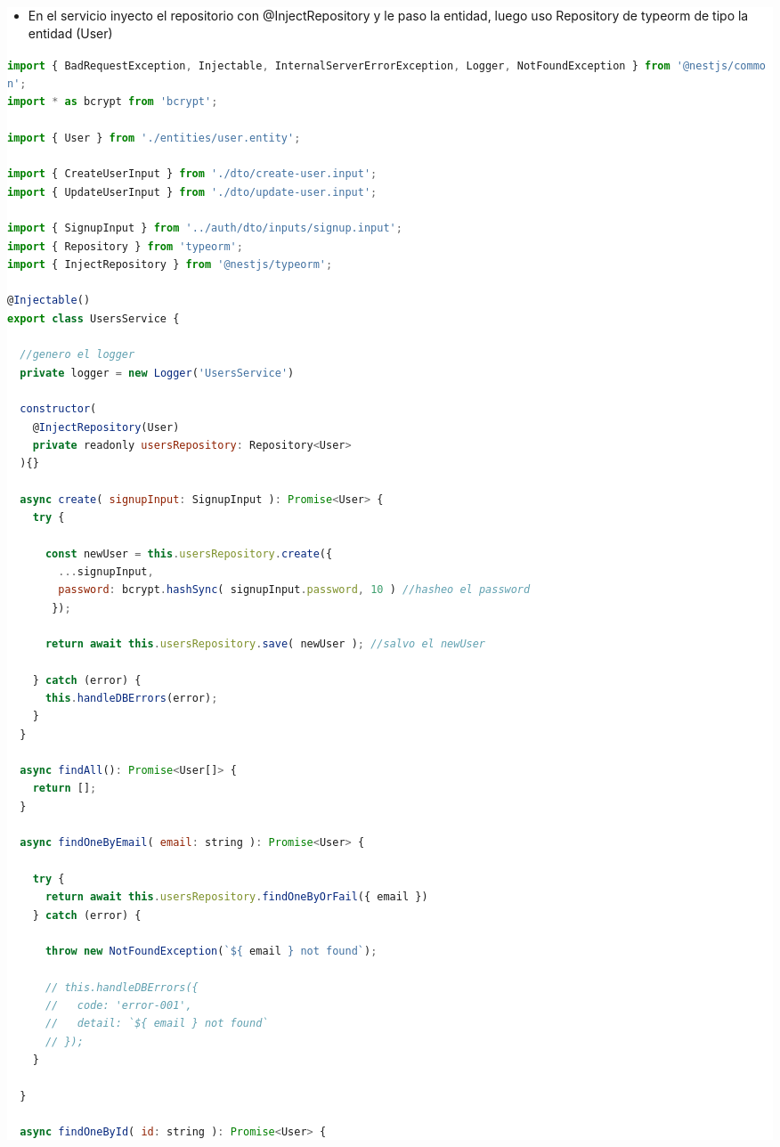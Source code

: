 - En el servicio inyecto el repositorio con @InjectRepository y le paso la entidad, luego uso Repository de typeorm de tipo la entidad (User)

~~~js
import { BadRequestException, Injectable, InternalServerErrorException, Logger, NotFoundException } from '@nestjs/common';
import * as bcrypt from 'bcrypt';

import { User } from './entities/user.entity';

import { CreateUserInput } from './dto/create-user.input';
import { UpdateUserInput } from './dto/update-user.input';

import { SignupInput } from '../auth/dto/inputs/signup.input';
import { Repository } from 'typeorm';
import { InjectRepository } from '@nestjs/typeorm';

@Injectable()
export class UsersService {
  
  //genero el logger
  private logger = new Logger('UsersService')

  constructor(
    @InjectRepository(User)
    private readonly usersRepository: Repository<User>
  ){}

  async create( signupInput: SignupInput ): Promise<User> {
    try {

      const newUser = this.usersRepository.create({ 
        ...signupInput,
        password: bcrypt.hashSync( signupInput.password, 10 ) //hasheo el password
       });

      return await this.usersRepository.save( newUser ); //salvo el newUser

    } catch (error) {
      this.handleDBErrors(error);
    }
  }

  async findAll(): Promise<User[]> {
    return [];
  }

  async findOneByEmail( email: string ): Promise<User> {
   
    try {
      return await this.usersRepository.findOneByOrFail({ email })
    } catch (error) {
      
      throw new NotFoundException(`${ email } not found`);

      // this.handleDBErrors({
      //   code: 'error-001',
      //   detail: `${ email } not found`
      // });
    }

  }

  async findOneById( id: string ): Promise<User> {
~~~